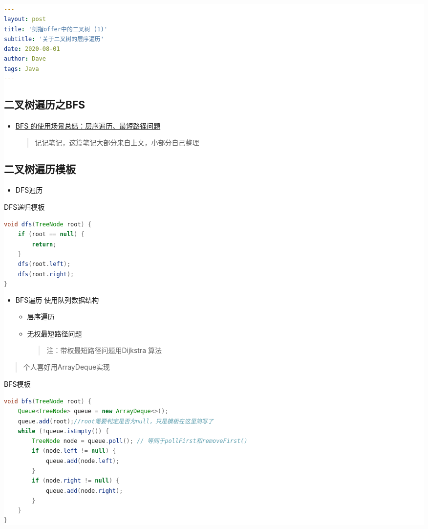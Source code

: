 ```yaml
---
layout: post
title: '剑指offer中的二叉树 (1)'
subtitle: '关于二叉树的层序遍历'
date: 2020-08-01
author: Dave
tags: Java 
---
```



## 二叉树遍历之BFS
- [BFS 的使用场景总结：层序遍历、最短路径问题](https://leetcode-cn.com/problems/binary-tree-level-order-traversal/solution/bfs-de-shi-yong-chang-jing-zong-jie-ceng-xu-bian-l/)
    >记记笔记，这篇笔记大部分来自上文，小部分自己整理

## 二叉树遍历模板
- DFS遍历 

DFS递归模板
```java
void dfs(TreeNode root) {
    if (root == null) {
        return;
    }
    dfs(root.left);
    dfs(root.right);
}
```

- BFS遍历 使用队列数据结构
    - 层序遍历

    - 无权最短路径问题
        >注：带权最短路径问题用Dijkstra 算法

>个人喜好用ArrayDeque实现

BFS模板
```java
void bfs(TreeNode root) {
    Queue<TreeNode> queue = new ArrayDeque<>();
    queue.add(root);//root需要判定是否为null，只是模板在这里简写了
    while (!queue.isEmpty()) {
        TreeNode node = queue.poll(); // 等同于pollFirst和removeFirst()
        if (node.left != null) {
            queue.add(node.left);
        }
        if (node.right != null) {
            queue.add(node.right);
        }
    }
}

```
